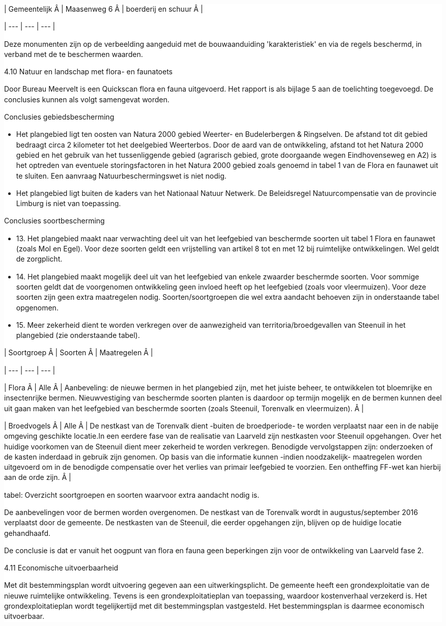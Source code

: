 | Gemeentelijk   Â | Maasenweg 6   Â | boerderij en schuur   Â |

| --- | --- | --- |

Deze monumenten zijn op de verbeelding aangeduid met de bouwaanduiding 'karakteristiek' en via de regels beschermd, in verband met de te beschermen waarden.

4\.10 Natuur en landschap met flora\- en faunatoets

Door Bureau Meervelt is een Quickscan flora en fauna uitgevoerd. Het rapport is als bijlage 5 aan de toelichting toegevoegd. De conclusies kunnen als volgt samengevat worden.

Conclusies gebiedsbescherming

* Het plangebied ligt ten oosten van Natura 2000 gebied Weerter\- en Budelerbergen \& Ringselven. De afstand tot dit gebied bedraagt circa 2 kilometer tot het deelgebied Weerterbos. Door de aard van de ontwikkeling, afstand tot het Natura 2000 gebied en het gebruik van het tussenliggende gebied (agrarisch gebied, grote doorgaande wegen Eindhovenseweg en A2\) is het optreden van eventuele storingsfactoren in het Natura 2000 gebied zoals genoemd in tabel 1 van de Flora en faunawet uit te sluiten. Een aanvraag Natuurbeschermingswet is niet nodig.

* Het plangebied ligt buiten de kaders van het Nationaal Natuur Netwerk. De Beleidsregel Natuurcompensatie van de provincie Limburg is niet van toepassing.

Conclusies soortbescherming

* 13\. Het plangebied maakt naar verwachting deel uit van het leefgebied van beschermde soorten uit tabel 1 Flora en faunawet (zoals Mol en Egel). Voor deze soorten geldt een vrijstelling van artikel 8 tot en met 12 bij ruimtelijke ontwikkelingen. Wel geldt de zorgplicht.

* 14\. Het plangebied maakt mogelijk deel uit van het leefgebied van enkele zwaarder beschermde soorten. Voor sommige soorten geldt dat de voorgenomen ontwikkeling geen invloed heeft op het leefgebied (zoals voor vleermuizen). Voor deze soorten zijn geen extra maatregelen nodig. Soorten/soortgroepen die wel extra aandacht behoeven zijn in onderstaande tabel opgenomen.

* 15\. Meer zekerheid dient te worden verkregen over de aanwezigheid van territoria/broedgevallen van Steenuil in het plangebied (zie onderstaande tabel).

| Soortgroep   Â | Soorten   Â | Maatregelen   Â |

| --- | --- | --- |

| Flora   Â | Alle   Â | Aanbeveling: de nieuwe bermen in het plangebied zijn, met het juiste beheer, te ontwikkelen tot bloemrijke en insectenrijke bermen. Nieuwvestiging van beschermde soorten planten is daardoor op termijn mogelijk en de bermen kunnen deel uit gaan maken van het leefgebied van beschermde soorten (zoals Steenuil, Torenvalk en vleermuizen).   Â |

| Broedvogels   Â | Alle   Â | De nestkast van de Torenvalk dient \-buiten de broedperiode\- te worden verplaatst naar een in de nabije omgeving geschikte locatie.In een eerdere fase van de realisatie van Laarveld zijn nestkasten voor Steenuil opgehangen. Over het huidige voorkomen van de Steenuil dient meer zekerheid te worden verkregen. Benodigde vervolgstappen zijn: onderzoeken of de kasten inderdaad in gebruik zijn genomen. Op basis van die informatie kunnen \-indien noodzakelijk\- maatregelen worden uitgevoerd om in de benodigde compensatie over het verlies van primair leefgebied te voorzien. Een ontheffing FF\-wet kan hierbij aan de orde zijn.   Â |

tabel: Overzicht soortgroepen en soorten waarvoor extra aandacht nodig is.

De aanbevelingen voor de bermen worden overgenomen. De nestkast van de Torenvalk wordt in augustus/september 2016 verplaatst door de gemeente. De nestkasten van de Steenuil, die eerder opgehangen zijn, blijven op de huidige locatie gehandhaafd.

De conclusie is dat er vanuit het oogpunt van flora en fauna geen beperkingen zijn voor de ontwikkeling van Laarveld fase 2\.

4\.11 Economische uitvoerbaarheid

Met dit bestemmingsplan wordt uitvoering gegeven aan een uitwerkingsplicht. De gemeente heeft een grondexploitatie van de nieuwe ruimtelijke ontwikkeling. Tevens is een grondexploitatieplan van toepassing, waardoor kostenverhaal verzekerd is. Het grondexploitatieplan wordt tegelijkertijd met dit bestemmingsplan vastgesteld. Het bestemmingsplan is daarmee economisch uitvoerbaar.
